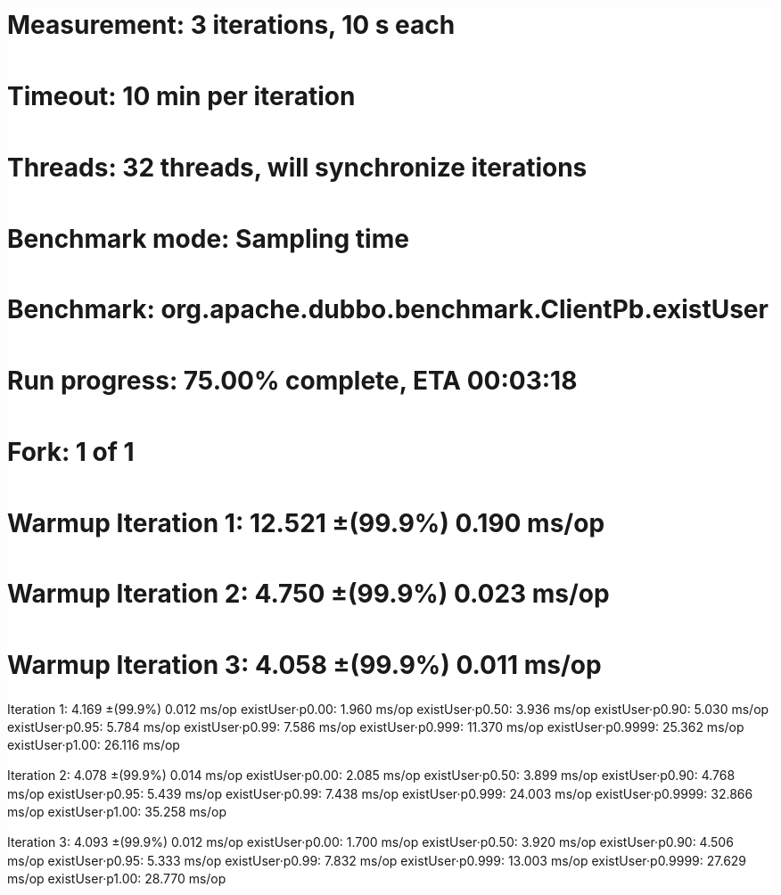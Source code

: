 # Measurement: 3 iterations, 10 s each
# Timeout: 10 min per iteration
# Threads: 32 threads, will synchronize iterations
# Benchmark mode: Sampling time
# Benchmark: org.apache.dubbo.benchmark.ClientPb.existUser

# Run progress: 75.00% complete, ETA 00:03:18
# Fork: 1 of 1
# Warmup Iteration   1: 12.521 ±(99.9%) 0.190 ms/op
# Warmup Iteration   2: 4.750 ±(99.9%) 0.023 ms/op
# Warmup Iteration   3: 4.058 ±(99.9%) 0.011 ms/op
Iteration   1: 4.169 ±(99.9%) 0.012 ms/op
                 existUser·p0.00:   1.960 ms/op
                 existUser·p0.50:   3.936 ms/op
                 existUser·p0.90:   5.030 ms/op
                 existUser·p0.95:   5.784 ms/op
                 existUser·p0.99:   7.586 ms/op
                 existUser·p0.999:  11.370 ms/op
                 existUser·p0.9999: 25.362 ms/op
                 existUser·p1.00:   26.116 ms/op

Iteration   2: 4.078 ±(99.9%) 0.014 ms/op
                 existUser·p0.00:   2.085 ms/op
                 existUser·p0.50:   3.899 ms/op
                 existUser·p0.90:   4.768 ms/op
                 existUser·p0.95:   5.439 ms/op
                 existUser·p0.99:   7.438 ms/op
                 existUser·p0.999:  24.003 ms/op
                 existUser·p0.9999: 32.866 ms/op
                 existUser·p1.00:   35.258 ms/op

Iteration   3: 4.093 ±(99.9%) 0.012 ms/op
                 existUser·p0.00:   1.700 ms/op
                 existUser·p0.50:   3.920 ms/op
                 existUser·p0.90:   4.506 ms/op
                 existUser·p0.95:   5.333 ms/op
                 existUser·p0.99:   7.832 ms/op
                 existUser·p0.999:  13.003 ms/op
                 existUser·p0.9999: 27.629 ms/op
                 existUser·p1.00:   28.770 ms/op
